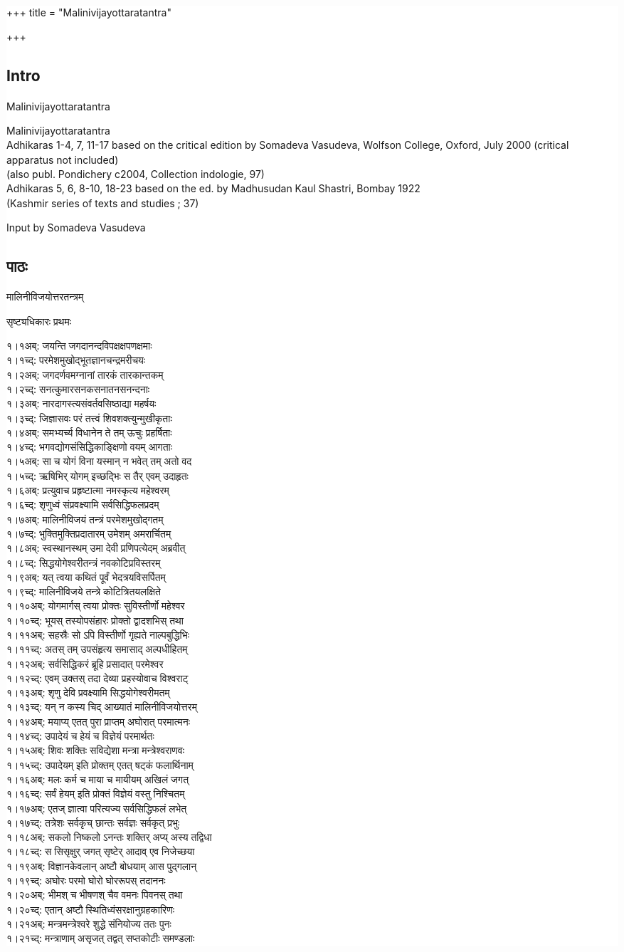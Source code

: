 +++
title = "Malinivijayottaratantra"

+++
## Intro

Malinivijayottaratantra   

Malinivijayottaratantra  
Adhikaras 1-4, 7, 11-17 based on the critical edition by Somadeva Vasudeva, Wolfson College, Oxford, July 2000 (critical apparatus not included)  
(also publ. Pondichery c2004, Collection indologie, 97)  
Adhikaras 5, 6, 8-10, 18-23 based on the ed. by Madhusudan Kaul Shastri, Bombay 1922  
(Kashmir series of texts and studies ; 37)  

Input by Somadeva Vasudeva  

## पाठः

मालिनीविजयोत्तरतन्त्रम्  
  
सृष्ट्यधिकारः प्रथमः  
  
१।१अब्: जयन्ति जगदानन्दविपक्षक्षपणक्षमाः  
१।१च्द्: परमेशमुखोद्भूतज्ञानचन्द्रमरीचयः  
१।२अब्: जगदर्णवमग्नानां तारकं तारकान्तकम्  
१।२च्द्: सनत्कुमारसनकसनातनसनन्दनाः  
१।३अब्: नारदागस्त्यसंवर्तवसिष्ठाद्या महर्षयः  
१।३च्द्: जिज्ञासवः परं तत्त्वं शिवशक्त्युन्मुखीकृताः  
१।४अब्: समभ्यर्च्य विधानेन ते तम् ऊचुः प्रहर्षिताः  
१।४च्द्: भगवद्योगसंसिद्धिकाङ्क्षिणो वयम् आगताः  
१।५अब्: सा च योगं विना यस्मान् न भवेत् तम् अतो वद  
१।५च्द्: ऋषिभिर् योगम् इच्छद्भिः स तैर् एवम् उदाहृतः  
१।६अब्: प्रत्युवाच प्रहृष्टात्मा नमस्कृत्य महेश्वरम्  
१।६च्द्: शृणुध्वं संप्रवक्ष्यामि सर्वसिद्धिफलप्रदम्  
१।७अब्: मालिनीविजयं तन्त्रं परमेशमुखोद्गतम्  
१।७च्द्: भुक्तिमुक्तिप्रदातारम् उमेशम् अमरार्चितम्  
१।८अब्: स्वस्थानस्थम् उमा देवी प्रणिपत्येदम् अब्रवीत्  
१।८च्द्: सिद्धयोगेश्वरीतन्त्रं नवकोटिप्रविस्तरम्  
१।९अब्: यत् त्वया कथितं पूर्वं भेदत्रयविसर्पितम्  
१।९च्द्: मालिनीविजये तन्त्रे कोटित्रितयलक्षिते  
१।१०अब्: योगमार्गस् त्वया प्रोक्तः सुविस्तीर्णो महेश्वर  
१।१०च्द्: भूयस् तस्योपसंहारः प्रोक्तो द्वादशभिस् तथा  
१।११अब्: सहस्रैः सो ऽपि विस्तीर्णो गृह्यते नाल्पबुद्धिभिः  
१।११च्द्: अतस् तम् उपसंहृत्य समासाद् अल्पधीहितम्  
१।१२अब्: सर्वसिद्धिकरं ब्रूहि प्रसादात् परमेश्वर  
१।१२च्द्: एवम् उक्तस् तदा देव्या प्रहस्योवाच विश्वराट्  
१।१३अब्: शृणु देवि प्रवक्ष्यामि सिद्धयोगेश्वरीमतम्  
१।१३च्द्: यन् न कस्य चिद् आख्यातं मालिनीविजयोत्तरम्  
१।१४अब्: मयाप्य् एतत् पुरा प्राप्तम् अघोरात् परमात्मनः  
१।१४च्द्: उपादेयं च हेयं च विज्ञेयं परमार्थतः  
१।१५अब्: शिवः शक्तिः सविद्येशा मन्त्रा मन्त्रेश्वराणवः  
१।१५च्द्: उपादेयम् इति प्रोक्तम् एतत् षट्कं फलार्थिनाम्  
१।१६अब्: मलः कर्म च माया च मायीयम् अखिलं जगत्  
१।१६च्द्: सर्वं हेयम् इति प्रोक्तं विज्ञेयं वस्तु निश्चितम्  
१।१७अब्: एतज् ज्ञात्वा परित्यज्य सर्वसिद्धिफलं लभेत्  
१।१७च्द्: तत्रेशः सर्वकृच् छान्तः सर्वज्ञः सर्वकृत् प्रभुः  
१।१८अब्: सकलो निष्कलो ऽनन्तः शक्तिर् अप्य् अस्य तद्विधा  
१।१८च्द्: स सिसृक्षुर् जगत् सृष्टेर् आदाव् एव निजेच्छया  
१।१९अब्: विज्ञानकेवलान् अष्टौ बोधयाम् आस पुद्गलान्  
१।१९च्द्: अघोरः परमो घोरो घोररूपस् तदाननः  
१।२०अब्: भीमश् च भीषणश् चैव वमनः पिवनस् तथा  
१।२०च्द्: एतान् अष्टौ स्थितिध्वंसरक्षानुग्रहकारिणः  
१।२१अब्: मन्त्रमन्त्रेश्वरे शुद्धे संनियोज्य ततः पुनः  
१।२१च्द्: मन्त्राणाम् असृजत् तद्वत् सप्तकोटीः समण्डलाः  